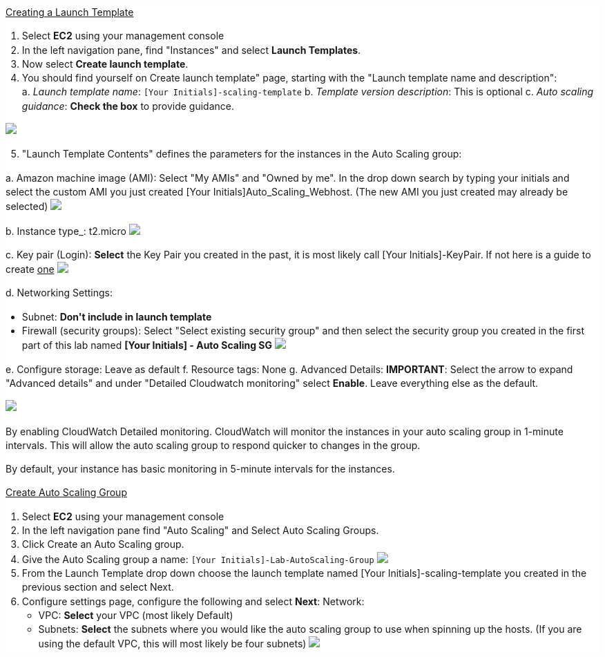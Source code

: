 [Creating a Launch Template](#)

1. Select **EC2** using your management console
2. In the left navigation pane, find "Instances" and select **Launch Templates**.
3. Now select **Create launch template**.
4. You should find yourself on Create launch template" page, starting with the "Launch template name and description":
	 a. _Launch template name_: `[Your Initials]-scaling-template`
	b. _Template version description_: This is optional
	c. _Auto scaling guidance_: **Check the box** to provide guidance.

![](https://i.imgur.com/1G7UCja.png)

5. "Launch Template Contents" defines the parameters for the instances in the Auto Scaling group:

a. Amazon machine image (AMI): Select "My AMIs" and "Owned by me". In the drop down search by typing your initials and select the custom AMI you just created [Your Initials]Auto_Scaling_Webhost. (The new AMI you just created may already be selected)
![](https://i.imgur.com/cRetsTb.png)

b. Instance type_: t2.micro
![](https://i.imgur.com/rNN9wUn.png)

c. Key pair (Login): **Select** the Key Pair you created in the past, it is most likely call [Your Initials]-KeyPair. If not here is a guide to create [one](https://docs.aws.amazon.com/AWSEC2/latest/UserGuide/create-key-pairs.html)
![](https://i.imgur.com/pnX5dnF.png)

d. Networking Settings:

- Subnet: **Don't include in launch template**
- Firewall (security groups): Select "Select existing security group" and then select the security group you created in the first part of this lab named **[Your Initials] - Auto Scaling SG**
![](https://i.imgur.com/a6UFdSN.png)

e. Configure storage: Leave as default
f. Resource tags: None
g. Advanced Details: **IMPORTANT**: Select the arrow to expand "Advanced details" and under "Detailed Cloudwatch monitoring" select **Enable**. Leave everything else as the default.

![](https://i.imgur.com/0N7q9fL.png)

By enabling CloudWatch Detailed monitoring. CloudWatch will monitor the instances in your auto scaling group in 1-minute intervals. This will allow the auto scaling group to respond quicker to changes in the group.

By default, your instance has basic monitoring in 5-minute intervals for the instances. 

[Create Auto Scaling Group](#)
1. Select **EC2** using your management console
2. In the left navigation pane find "Auto Scaling" and Select Auto Scaling Groups.
3. Click Create an Auto Scaling group.
4. Give the Auto Scaling group a name: `[Your Initials]-Lab-AutoScaling-Group`
![](https://i.imgur.com/r04sPZt.png)
5. From the Launch Template drop down choose the launch template named [Your Initials]-scaling-template you created in the previous section and select Next.
6. Configure settings page, configure the following and select **Next**:
    Network:   
    - VPC: **Select** your VPC (most likely Default) 
    - Subnets: **Select** the subnets where you would like the auto scaling group to use when spinning up the hosts. (If you are using the default VPC, this will most likely be four subnets)
    ![](https://i.imgur.com/vazKvTf.png)
    